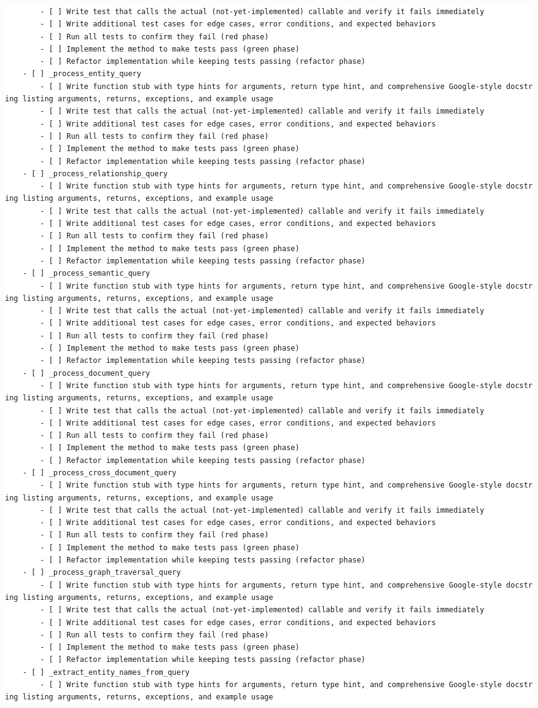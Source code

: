             - [ ] Write test that calls the actual (not-yet-implemented) callable and verify it fails immediately
            - [ ] Write additional test cases for edge cases, error conditions, and expected behaviors
            - [ ] Run all tests to confirm they fail (red phase)
            - [ ] Implement the method to make tests pass (green phase)
            - [ ] Refactor implementation while keeping tests passing (refactor phase)
        - [ ] _process_entity_query
            - [ ] Write function stub with type hints for arguments, return type hint, and comprehensive Google-style docstring listing arguments, returns, exceptions, and example usage
            - [ ] Write test that calls the actual (not-yet-implemented) callable and verify it fails immediately
            - [ ] Write additional test cases for edge cases, error conditions, and expected behaviors
            - [ ] Run all tests to confirm they fail (red phase)
            - [ ] Implement the method to make tests pass (green phase)
            - [ ] Refactor implementation while keeping tests passing (refactor phase)
        - [ ] _process_relationship_query
            - [ ] Write function stub with type hints for arguments, return type hint, and comprehensive Google-style docstring listing arguments, returns, exceptions, and example usage
            - [ ] Write test that calls the actual (not-yet-implemented) callable and verify it fails immediately
            - [ ] Write additional test cases for edge cases, error conditions, and expected behaviors
            - [ ] Run all tests to confirm they fail (red phase)
            - [ ] Implement the method to make tests pass (green phase)
            - [ ] Refactor implementation while keeping tests passing (refactor phase)
        - [ ] _process_semantic_query
            - [ ] Write function stub with type hints for arguments, return type hint, and comprehensive Google-style docstring listing arguments, returns, exceptions, and example usage
            - [ ] Write test that calls the actual (not-yet-implemented) callable and verify it fails immediately
            - [ ] Write additional test cases for edge cases, error conditions, and expected behaviors
            - [ ] Run all tests to confirm they fail (red phase)
            - [ ] Implement the method to make tests pass (green phase)
            - [ ] Refactor implementation while keeping tests passing (refactor phase)
        - [ ] _process_document_query
            - [ ] Write function stub with type hints for arguments, return type hint, and comprehensive Google-style docstring listing arguments, returns, exceptions, and example usage
            - [ ] Write test that calls the actual (not-yet-implemented) callable and verify it fails immediately
            - [ ] Write additional test cases for edge cases, error conditions, and expected behaviors
            - [ ] Run all tests to confirm they fail (red phase)
            - [ ] Implement the method to make tests pass (green phase)
            - [ ] Refactor implementation while keeping tests passing (refactor phase)
        - [ ] _process_cross_document_query
            - [ ] Write function stub with type hints for arguments, return type hint, and comprehensive Google-style docstring listing arguments, returns, exceptions, and example usage
            - [ ] Write test that calls the actual (not-yet-implemented) callable and verify it fails immediately
            - [ ] Write additional test cases for edge cases, error conditions, and expected behaviors
            - [ ] Run all tests to confirm they fail (red phase)
            - [ ] Implement the method to make tests pass (green phase)
            - [ ] Refactor implementation while keeping tests passing (refactor phase)
        - [ ] _process_graph_traversal_query
            - [ ] Write function stub with type hints for arguments, return type hint, and comprehensive Google-style docstring listing arguments, returns, exceptions, and example usage
            - [ ] Write test that calls the actual (not-yet-implemented) callable and verify it fails immediately
            - [ ] Write additional test cases for edge cases, error conditions, and expected behaviors
            - [ ] Run all tests to confirm they fail (red phase)
            - [ ] Implement the method to make tests pass (green phase)
            - [ ] Refactor implementation while keeping tests passing (refactor phase)
        - [ ] _extract_entity_names_from_query
            - [ ] Write function stub with type hints for arguments, return type hint, and comprehensive Google-style docstring listing arguments, returns, exceptions, and example usage